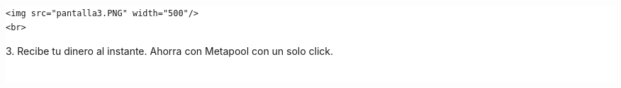     <img src="pantalla3.PNG" width="500"/>
    <br>
<p>
3. Recibe tu dinero al instante. Ahorra con Metapool con un solo click.
<p align="center">
    <br>